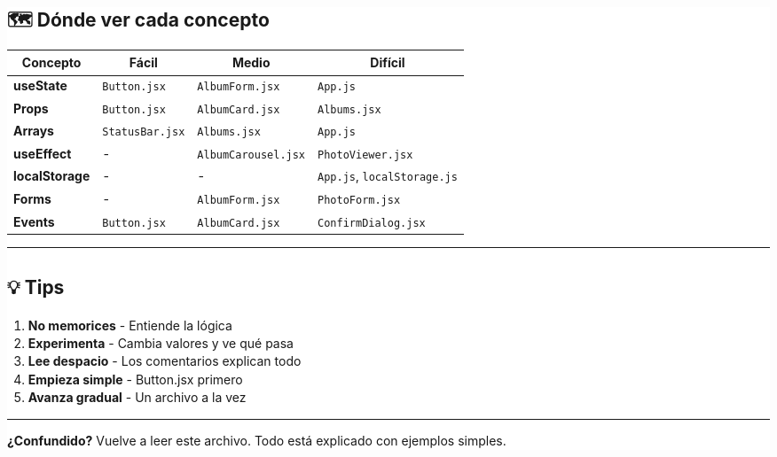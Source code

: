 
## 🗺️ Dónde ver cada concepto

| Concepto | Fácil | Medio | Difícil |
|----------|-------|-------|---------|
| **useState** | `Button.jsx` | `AlbumForm.jsx` | `App.js` |
| **Props** | `Button.jsx` | `AlbumCard.jsx` | `Albums.jsx` |
| **Arrays** | `StatusBar.jsx` | `Albums.jsx` | `App.js` |
| **useEffect** | - | `AlbumCarousel.jsx` | `PhotoViewer.jsx` |
| **localStorage** | - | - | `App.js`, `localStorage.js` |
| **Forms** | - | `AlbumForm.jsx` | `PhotoForm.jsx` |
| **Events** | `Button.jsx` | `AlbumCard.jsx` | `ConfirmDialog.jsx` |

---

## 💡 Tips

1. **No memorices** - Entiende la lógica
2. **Experimenta** - Cambia valores y ve qué pasa
3. **Lee despacio** - Los comentarios explican todo
4. **Empieza simple** - Button.jsx primero
5. **Avanza gradual** - Un archivo a la vez

---

**¿Confundido?** Vuelve a leer este archivo. Todo está explicado con ejemplos simples.
